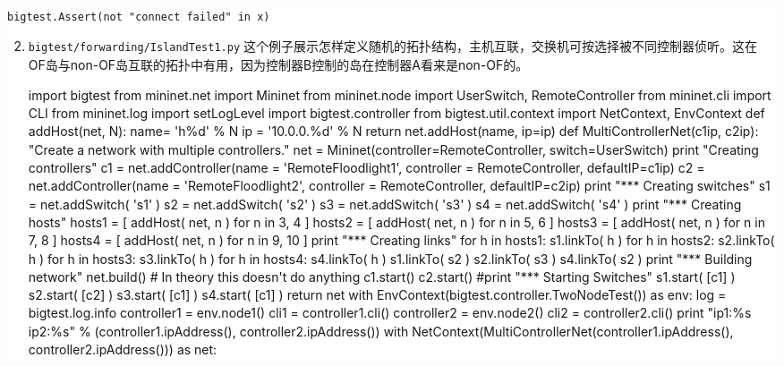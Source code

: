 	bigtest.Assert(not "connect failed" in x)
 
2. `bigtest/forwarding/IslandTest1.py`
这个例子展示怎样定义随机的拓扑结构，主机互联，交换机可按选择被不同控制器侦听。这在 OF岛与non-OF岛互联的拓扑中有用，因为控制器B控制的岛在控制器A看来是non-OF的。

	import bigtest
	from mininet.net import Mininet
	from mininet.node import UserSwitch, RemoteController
	from mininet.cli import CLI
	from mininet.log import setLogLevel
	import bigtest.controller
	from bigtest.util.context import NetContext, EnvContext
	def addHost(net, N):
		name= 'h%d' % N
		ip = '10.0.0.%d' % N
		return net.addHost(name, ip=ip)
	def MultiControllerNet(c1ip, c2ip):
		"Create a network with multiple controllers."
		net = Mininet(controller=RemoteController, switch=UserSwitch)
		print "Creating controllers"
		c1 = net.addController(name = 'RemoteFloodlight1', controller = RemoteController, defaultIP=c1ip)
		c2 = net.addController(name = 'RemoteFloodlight2', controller = RemoteController, defaultIP=c2ip)
		print "*** Creating switches"
		s1 = net.addSwitch( 's1' )
		s2 = net.addSwitch( 's2' )
		s3 = net.addSwitch( 's3' )
		s4 = net.addSwitch( 's4' )
		print "*** Creating hosts"
		hosts1 = [ addHost( net, n ) for n in 3, 4 ]
		hosts2 = [ addHost( net, n ) for n in 5, 6 ]
		hosts3 = [ addHost( net, n ) for n in 7, 8 ]
		hosts4 = [ addHost( net, n ) for n in 9, 10 ]
		print "*** Creating links"
		for h in hosts1:
			s1.linkTo( h )
		for h in hosts2:
			s2.linkTo( h )
		for h in hosts3:
			s3.linkTo( h )
		for h in hosts4:
			s4.linkTo( h )
		s1.linkTo( s2 )
		s2.linkTo( s3 )
		s4.linkTo( s2 )
		print "*** Building network"
		net.build()
		# In theory this doesn't do anything
		c1.start()
		c2.start()
		#print "*** Starting Switches"
		s1.start( [c1] )
		s2.start( [c2] )
		s3.start( [c1] )
		s4.start( [c1] )
		return net
	with EnvContext(bigtest.controller.TwoNodeTest()) as env:
	  log = bigtest.log.info
	  controller1 = env.node1()
	  cli1 = controller1.cli()
	  controller2 = env.node2()
	  cli2 = controller2.cli()
	  print "ip1:%s ip2:%s" % (controller1.ipAddress(), controller2.ipAddress())
	  with NetContext(MultiControllerNet(controller1.ipAddress(), controller2.ipAddress())) as net: